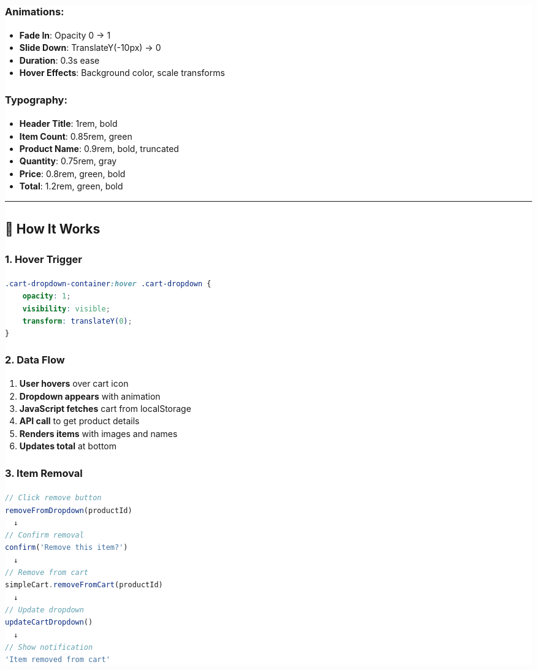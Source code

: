 ### Animations:
- **Fade In**: Opacity 0 → 1
- **Slide Down**: TranslateY(-10px) → 0
- **Duration**: 0.3s ease
- **Hover Effects**: Background color, scale transforms

### Typography:
- **Header Title**: 1rem, bold
- **Item Count**: 0.85rem, green
- **Product Name**: 0.9rem, bold, truncated
- **Quantity**: 0.75rem, gray
- **Price**: 0.8rem, green, bold
- **Total**: 1.2rem, green, bold

---

## 🔧 How It Works

### 1. Hover Trigger
```css
.cart-dropdown-container:hover .cart-dropdown {
    opacity: 1;
    visibility: visible;
    transform: translateY(0);
}
```

### 2. Data Flow
1. **User hovers** over cart icon
2. **Dropdown appears** with animation
3. **JavaScript fetches** cart from localStorage
4. **API call** to get product details
5. **Renders items** with images and names
6. **Updates total** at bottom

### 3. Item Removal
```javascript
// Click remove button
removeFromDropdown(productId)
  ↓
// Confirm removal
confirm('Remove this item?')
  ↓
// Remove from cart
simpleCart.removeFromCart(productId)
  ↓
// Update dropdown
updateCartDropdown()
  ↓
// Show notification
'Item removed from cart'
```
